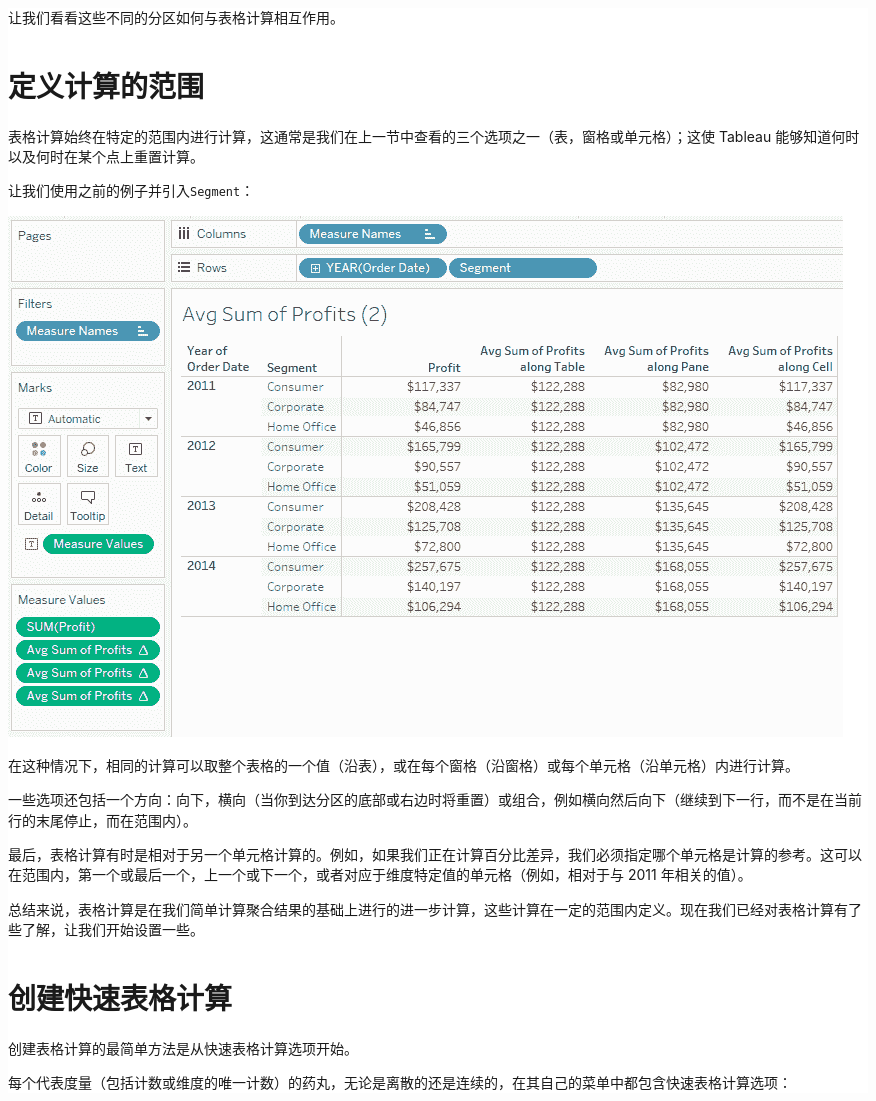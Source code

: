 让我们看看这些不同的分区如何与表格计算相互作用。

# 定义计算的范围

表格计算始终在特定的范围内进行计算，这通常是我们在上一节中查看的三个选项之一（表，窗格或单元格）；这使 Tableau 能够知道何时以及何时在某个点上重置计算。

让我们使用之前的例子并引入`Segment`：

![图片](img/aece3b42-a42c-4c66-9dd4-5d33122fde6d.png)

在这种情况下，相同的计算可以取整个表格的一个值（沿表），或在每个窗格（沿窗格）或每个单元格（沿单元格）内进行计算。

一些选项还包括一个方向：向下，横向（当你到达分区的底部或右边时将重置）或组合，例如横向然后向下（继续到下一行，而不是在当前行的末尾停止，而在范围内）。

最后，表格计算有时是相对于另一个单元格计算的。例如，如果我们正在计算百分比差异，我们必须指定哪个单元格是计算的参考。这可以在范围内，第一个或最后一个，上一个或下一个，或者对应于维度特定值的单元格（例如，相对于与 2011 年相关的值）。

总结来说，表格计算是在我们简单计算聚合结果的基础上进行的进一步计算，这些计算在一定的范围内定义。现在我们已经对表格计算有了些了解，让我们开始设置一些。

# 创建快速表格计算

创建表格计算的最简单方法是从快速表格计算选项开始。

每个代表度量（包括计数或维度的唯一计数）的药丸，无论是离散的还是连续的，在其自己的菜单中都包含快速表格计算选项：
